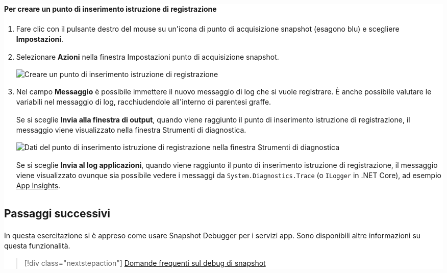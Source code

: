 #### <a name="to-create-a-logpoint"></a>Per creare un punto di inserimento istruzione di registrazione

1. Fare clic con il pulsante destro del mouse su un'icona di punto di acquisizione snapshot (esagono blu) e scegliere **Impostazioni**.

1. Selezionare **Azioni** nella finestra Impostazioni punto di acquisizione snapshot.

    ![Creare un punto di inserimento istruzione di registrazione](../debugger/media/snapshot-logpoint.png)

1. Nel campo **Messaggio** è possibile immettere il nuovo messaggio di log che si vuole registrare. È anche possibile valutare le variabili nel messaggio di log, racchiudendole all'interno di parentesi graffe.

    Se si sceglie **Invia alla finestra di output**, quando viene raggiunto il punto di inserimento istruzione di registrazione, il messaggio viene visualizzato nella finestra Strumenti di diagnostica.

    ![Dati del punto di inserimento istruzione di registrazione nella finestra Strumenti di diagnostica](../debugger/media/snapshot-logpoint-output.png)

    Se si sceglie **Invia al log applicazioni**, quando viene raggiunto il punto di inserimento istruzione di registrazione, il messaggio viene visualizzato ovunque sia possibile vedere i messaggi da `System.Diagnostics.Trace` (o `ILogger` in .NET Core), ad esempio [App Insights](/azure/application-insights/app-insights-asp-net-trace-logs).

## <a name="next-steps"></a>Passaggi successivi

In questa esercitazione si è appreso come usare Snapshot Debugger per i servizi app. Sono disponibili altre informazioni su questa funzionalità.

> [!div class="nextstepaction"]
> [Domande frequenti sul debug di snapshot](../debugger/debug-live-azure-apps-faq.md)